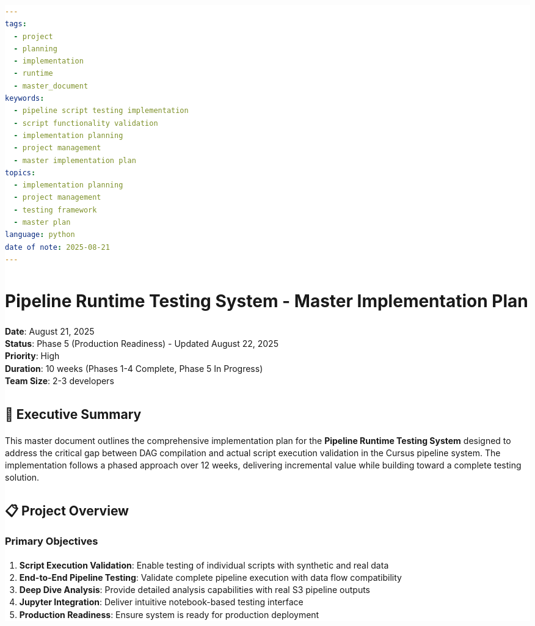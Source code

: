 ```yaml
---
tags:
  - project
  - planning
  - implementation
  - runtime
  - master_document
keywords:
  - pipeline script testing implementation
  - script functionality validation
  - implementation planning
  - project management
  - master implementation plan
topics:
  - implementation planning
  - project management
  - testing framework
  - master plan
language: python
date of note: 2025-08-21
---
```


# Pipeline Runtime Testing System - Master Implementation Plan

**Date**: August 21, 2025  
**Status**: Phase 5 (Production Readiness) - Updated August 22, 2025  
**Priority**: High  
**Duration**: 10 weeks (Phases 1-4 Complete, Phase 5 In Progress)  
**Team Size**: 2-3 developers

## 🎯 Executive Summary

This master document outlines the comprehensive implementation plan for the **Pipeline Runtime Testing System** designed to address the critical gap between DAG compilation and actual script execution validation in the Cursus pipeline system. The implementation follows a phased approach over 12 weeks, delivering incremental value while building toward a complete testing solution.

## 📋 Project Overview

### Primary Objectives
1. **Script Execution Validation**: Enable testing of individual scripts with synthetic and real data
2. **End-to-End Pipeline Testing**: Validate complete pipeline execution with data flow compatibility
3. **Deep Dive Analysis**: Provide detailed analysis capabilities with real S3 pipeline outputs
4. **Jupyter Integration**: Deliver intuitive notebook-based testing interface
5. **Production Readiness**: Ensure system is ready for production deployment
